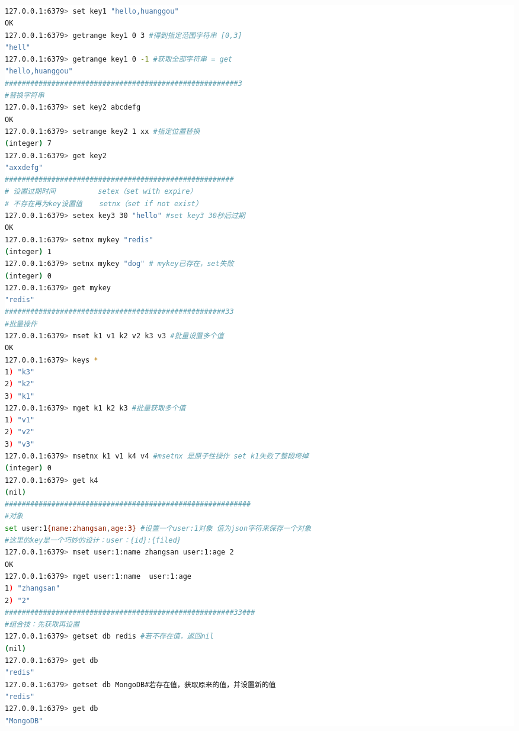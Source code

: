 ```bash
127.0.0.1:6379> set key1 "hello,huanggou"
OK
127.0.0.1:6379> getrange key1 0 3 #得到指定范围字符串 [0,3]
"hell"
127.0.0.1:6379> getrange key1 0 -1 #获取全部字符串 = get
"hello,huanggou"
#######################################################3
#替换字符串 
127.0.0.1:6379> set key2 abcdefg
OK
127.0.0.1:6379> setrange key2 1 xx #指定位置替换
(integer) 7
127.0.0.1:6379> get key2
"axxdefg"
######################################################
# 设置过期时间          setex（set with expire）
# 不存在再为key设置值    setnx（set if not exist）
127.0.0.1:6379> setex key3 30 "hello" #set key3 30秒后过期
OK
127.0.0.1:6379> setnx mykey "redis"
(integer) 1
127.0.0.1:6379> setnx mykey "dog" # mykey已存在，set失败
(integer) 0
127.0.0.1:6379> get mykey
"redis"
####################################################33
#批量操作
127.0.0.1:6379> mset k1 v1 k2 v2 k3 v3 #批量设置多个值
OK
127.0.0.1:6379> keys *
1) "k3"
2) "k2"
3) "k1"
127.0.0.1:6379> mget k1 k2 k3 #批量获取多个值
1) "v1"
2) "v2"
3) "v3"
127.0.0.1:6379> msetnx k1 v1 k4 v4 #msetnx 是原子性操作 set k1失败了整段垮掉 
(integer) 0
127.0.0.1:6379> get k4
(nil)
##########################################################
#对象
set user:1{name:zhangsan,age:3} #设置一个user:1对象 值为json字符来保存一个对象
#这里的key是一个巧妙的设计：user：{id}:{filed}
127.0.0.1:6379> mset user:1:name zhangsan user:1:age 2
OK
127.0.0.1:6379> mget user:1:name  user:1:age 
1) "zhangsan"
2) "2"
######################################################33###
#组合技：先获取再设置 
127.0.0.1:6379> getset db redis #若不存在值，返回nil
(nil)
127.0.0.1:6379> get db 
"redis"
127.0.0.1:6379> getset db MongoDB#若存在值，获取原来的值，并设置新的值
"redis"
127.0.0.1:6379> get db 
"MongoDB"

```
